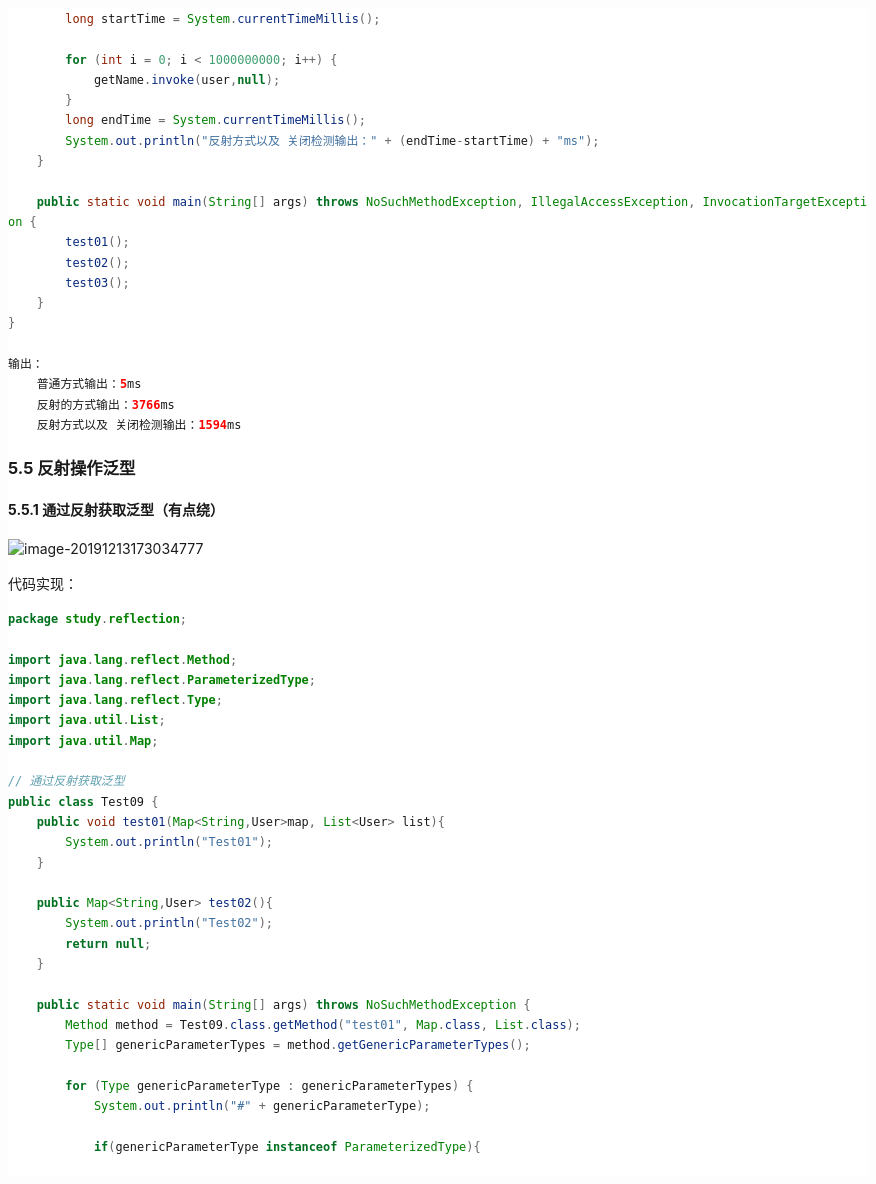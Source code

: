 ~~~java
        long startTime = System.currentTimeMillis();

        for (int i = 0; i < 1000000000; i++) {
            getName.invoke(user,null);
        }
        long endTime = System.currentTimeMillis();
        System.out.println("反射方式以及 关闭检测输出：" + (endTime-startTime) + "ms");
    }

    public static void main(String[] args) throws NoSuchMethodException, IllegalAccessException, InvocationTargetException {
        test01();
        test02();
        test03();
    }
}

输出：
    普通方式输出：5ms
	反射的方式输出：3766ms
	反射方式以及 关闭检测输出：1594ms
~~~



### 5.5 反射操作泛型

#### 5.5.1 通过反射获取泛型（有点绕）

![image-20191213173034777](C:\Users\Mick\AppData\Roaming\Typora\typora-user-images\image-20191213173034777.png)



代码实现：

~~~java
package study.reflection;

import java.lang.reflect.Method;
import java.lang.reflect.ParameterizedType;
import java.lang.reflect.Type;
import java.util.List;
import java.util.Map;

// 通过反射获取泛型
public class Test09 {
    public void test01(Map<String,User>map, List<User> list){
        System.out.println("Test01");
    }

    public Map<String,User> test02(){
        System.out.println("Test02");
        return null;
    }

    public static void main(String[] args) throws NoSuchMethodException {
        Method method = Test09.class.getMethod("test01", Map.class, List.class);
        Type[] genericParameterTypes = method.getGenericParameterTypes();
        
        for (Type genericParameterType : genericParameterTypes) {
            System.out.println("#" + genericParameterType);
            
            if(genericParameterType instanceof ParameterizedType){
                
~~~